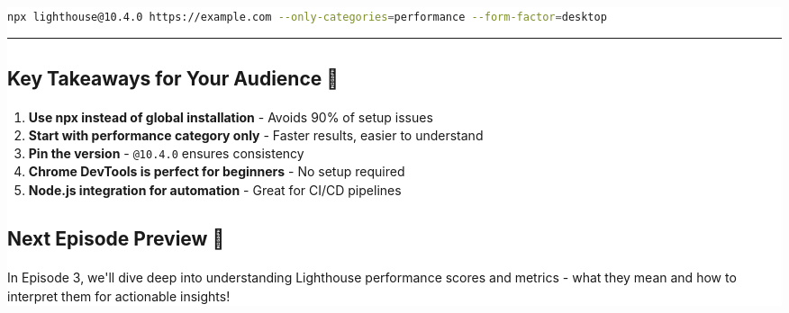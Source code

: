 ```bash
npx lighthouse@10.4.0 https://example.com --only-categories=performance --form-factor=desktop
```

---

## Key Takeaways for Your Audience 🎯

1. **Use npx instead of global installation** - Avoids 90% of setup issues
2. **Start with performance category only** - Faster results, easier to understand
3. **Pin the version** - `@10.4.0` ensures consistency
4. **Chrome DevTools is perfect for beginners** - No setup required
5. **Node.js integration for automation** - Great for CI/CD pipelines

## Next Episode Preview 🎯
In Episode 3, we'll dive deep into understanding Lighthouse performance scores and metrics - what they mean and how to interpret them for actionable insights!